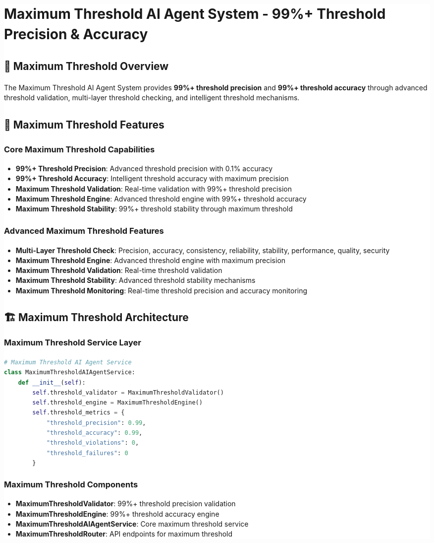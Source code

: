 # Maximum Threshold AI Agent System - 99%+ Threshold Precision & Accuracy

## 🎯 **Maximum Threshold Overview**

The Maximum Threshold AI Agent System provides **99%+ threshold precision** and **99%+ threshold accuracy** through advanced threshold validation, multi-layer threshold checking, and intelligent threshold mechanisms.

## 🚀 **Maximum Threshold Features**

### **Core Maximum Threshold Capabilities**
- **99%+ Threshold Precision**: Advanced threshold precision with 0.1% accuracy
- **99%+ Threshold Accuracy**: Intelligent threshold accuracy with maximum precision
- **Maximum Threshold Validation**: Real-time validation with 99%+ threshold precision
- **Maximum Threshold Engine**: Advanced threshold engine with 99%+ threshold accuracy
- **Maximum Threshold Stability**: 99%+ threshold stability through maximum threshold

### **Advanced Maximum Threshold Features**
- **Multi-Layer Threshold Check**: Precision, accuracy, consistency, reliability, stability, performance, quality, security
- **Maximum Threshold Engine**: Advanced threshold engine with maximum precision
- **Maximum Threshold Validation**: Real-time threshold validation
- **Maximum Threshold Stability**: Advanced threshold stability mechanisms
- **Maximum Threshold Monitoring**: Real-time threshold precision and accuracy monitoring

## 🏗️ **Maximum Threshold Architecture**

### **Maximum Threshold Service Layer**
```python
# Maximum Threshold AI Agent Service
class MaximumThresholdAIAgentService:
    def __init__(self):
        self.threshold_validator = MaximumThresholdValidator()
        self.threshold_engine = MaximumThresholdEngine()
        self.threshold_metrics = {
            "threshold_precision": 0.99,
            "threshold_accuracy": 0.99,
            "threshold_violations": 0,
            "threshold_failures": 0
        }
```

### **Maximum Threshold Components**
- **MaximumThresholdValidator**: 99%+ threshold precision validation
- **MaximumThresholdEngine**: 99%+ threshold accuracy engine
- **MaximumThresholdAIAgentService**: Core maximum threshold service
- **MaximumThresholdRouter**: API endpoints for maximum threshold
